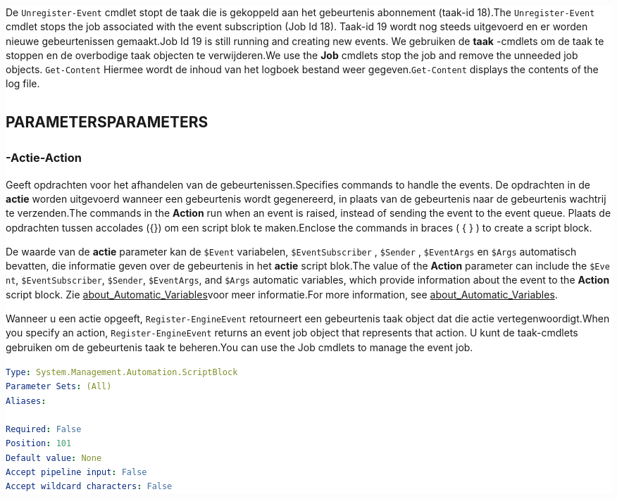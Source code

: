 <span data-ttu-id="8ddb1-139">De `Unregister-Event` cmdlet stopt de taak die is gekoppeld aan het gebeurtenis abonnement (taak-id 18).</span><span class="sxs-lookup"><span data-stu-id="8ddb1-139">The `Unregister-Event` cmdlet stops the job associated with the event subscription (Job Id 18).</span></span> <span data-ttu-id="8ddb1-140">Taak-id 19 wordt nog steeds uitgevoerd en er worden nieuwe gebeurtenissen gemaakt.</span><span class="sxs-lookup"><span data-stu-id="8ddb1-140">Job Id 19 is still running and creating new events.</span></span> <span data-ttu-id="8ddb1-141">We gebruiken de **taak** -cmdlets om de taak te stoppen en de overbodige taak objecten te verwijderen.</span><span class="sxs-lookup"><span data-stu-id="8ddb1-141">We use the **Job** cmdlets stop the job and remove the unneeded job objects.</span></span> <span data-ttu-id="8ddb1-142">`Get-Content` Hiermee wordt de inhoud van het logboek bestand weer gegeven.</span><span class="sxs-lookup"><span data-stu-id="8ddb1-142">`Get-Content` displays the contents of the log file.</span></span>

## <span data-ttu-id="8ddb1-143">PARAMETERS</span><span class="sxs-lookup"><span data-stu-id="8ddb1-143">PARAMETERS</span></span>

### <span data-ttu-id="8ddb1-144">-Actie</span><span class="sxs-lookup"><span data-stu-id="8ddb1-144">-Action</span></span>

<span data-ttu-id="8ddb1-145">Geeft opdrachten voor het afhandelen van de gebeurtenissen.</span><span class="sxs-lookup"><span data-stu-id="8ddb1-145">Specifies commands to handle the events.</span></span> <span data-ttu-id="8ddb1-146">De opdrachten in de **actie** worden uitgevoerd wanneer een gebeurtenis wordt gegenereerd, in plaats van de gebeurtenis naar de gebeurtenis wachtrij te verzenden.</span><span class="sxs-lookup"><span data-stu-id="8ddb1-146">The commands in the **Action** run when an event is raised, instead of sending the event to the event queue.</span></span> <span data-ttu-id="8ddb1-147">Plaats de opdrachten tussen accolades ({}) om een script blok te maken.</span><span class="sxs-lookup"><span data-stu-id="8ddb1-147">Enclose the commands in braces ( { } ) to create a script block.</span></span>

<span data-ttu-id="8ddb1-148">De waarde van de **actie** parameter kan de `$Event` variabelen, `$EventSubscriber` , `$Sender` , `$EventArgs` en `$Args` automatisch bevatten, die informatie geven over de gebeurtenis in het **actie** script blok.</span><span class="sxs-lookup"><span data-stu-id="8ddb1-148">The value of the **Action** parameter can include the `$Event`, `$EventSubscriber`, `$Sender`, `$EventArgs`, and `$Args` automatic variables, which provide information about the event to the **Action** script block.</span></span> <span data-ttu-id="8ddb1-149">Zie [about_Automatic_Variables](../Microsoft.PowerShell.Core/About/about_Automatic_Variables.md)voor meer informatie.</span><span class="sxs-lookup"><span data-stu-id="8ddb1-149">For more information, see [about_Automatic_Variables](../Microsoft.PowerShell.Core/About/about_Automatic_Variables.md).</span></span>

<span data-ttu-id="8ddb1-150">Wanneer u een actie opgeeft, `Register-EngineEvent` retourneert een gebeurtenis taak object dat die actie vertegenwoordigt.</span><span class="sxs-lookup"><span data-stu-id="8ddb1-150">When you specify an action, `Register-EngineEvent` returns an event job object that represents that action.</span></span> <span data-ttu-id="8ddb1-151">U kunt de taak-cmdlets gebruiken om de gebeurtenis taak te beheren.</span><span class="sxs-lookup"><span data-stu-id="8ddb1-151">You can use the Job cmdlets to manage the event job.</span></span>

```yaml
Type: System.Management.Automation.ScriptBlock
Parameter Sets: (All)
Aliases:

Required: False
Position: 101
Default value: None
Accept pipeline input: False
Accept wildcard characters: False
```
